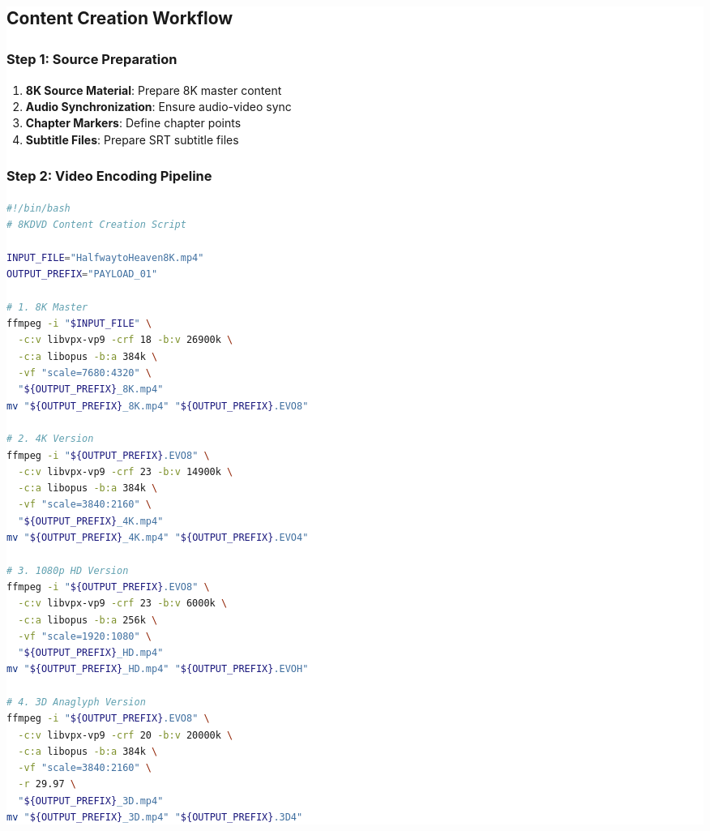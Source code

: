 
## Content Creation Workflow

### Step 1: Source Preparation
1. **8K Source Material**: Prepare 8K master content
2. **Audio Synchronization**: Ensure audio-video sync
3. **Chapter Markers**: Define chapter points
4. **Subtitle Files**: Prepare SRT subtitle files

### Step 2: Video Encoding Pipeline
```bash
#!/bin/bash
# 8KDVD Content Creation Script

INPUT_FILE="HalfwaytoHeaven8K.mp4"
OUTPUT_PREFIX="PAYLOAD_01"

# 1. 8K Master
ffmpeg -i "$INPUT_FILE" \
  -c:v libvpx-vp9 -crf 18 -b:v 26900k \
  -c:a libopus -b:a 384k \
  -vf "scale=7680:4320" \
  "${OUTPUT_PREFIX}_8K.mp4"
mv "${OUTPUT_PREFIX}_8K.mp4" "${OUTPUT_PREFIX}.EVO8"

# 2. 4K Version
ffmpeg -i "${OUTPUT_PREFIX}.EVO8" \
  -c:v libvpx-vp9 -crf 23 -b:v 14900k \
  -c:a libopus -b:a 384k \
  -vf "scale=3840:2160" \
  "${OUTPUT_PREFIX}_4K.mp4"
mv "${OUTPUT_PREFIX}_4K.mp4" "${OUTPUT_PREFIX}.EVO4"

# 3. 1080p HD Version
ffmpeg -i "${OUTPUT_PREFIX}.EVO8" \
  -c:v libvpx-vp9 -crf 23 -b:v 6000k \
  -c:a libopus -b:a 256k \
  -vf "scale=1920:1080" \
  "${OUTPUT_PREFIX}_HD.mp4"
mv "${OUTPUT_PREFIX}_HD.mp4" "${OUTPUT_PREFIX}.EVOH"

# 4. 3D Anaglyph Version
ffmpeg -i "${OUTPUT_PREFIX}.EVO8" \
  -c:v libvpx-vp9 -crf 20 -b:v 20000k \
  -c:a libopus -b:a 384k \
  -vf "scale=3840:2160" \
  -r 29.97 \
  "${OUTPUT_PREFIX}_3D.mp4"
mv "${OUTPUT_PREFIX}_3D.mp4" "${OUTPUT_PREFIX}.3D4"
```
